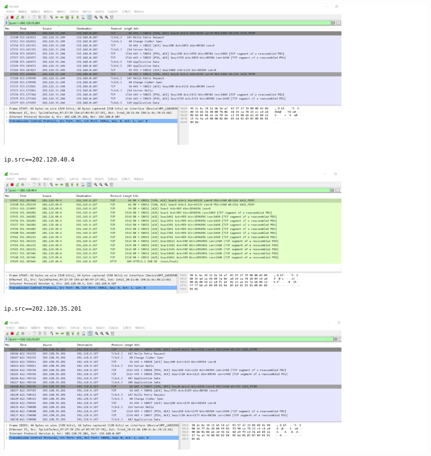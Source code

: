 <img src=".\wireshark-cs-sjtu-edu.png" style="zoom:67%;" />

```
ip.src==202.120.40.4
```

<img src=".\wireshark-se-sjtu-edu.png" style="zoom:67%;" />

```
ip.src==202.120.35.201
```

<img src=".\wireshark-acem-sjtu-edu.png" style="zoom:67%;" />
